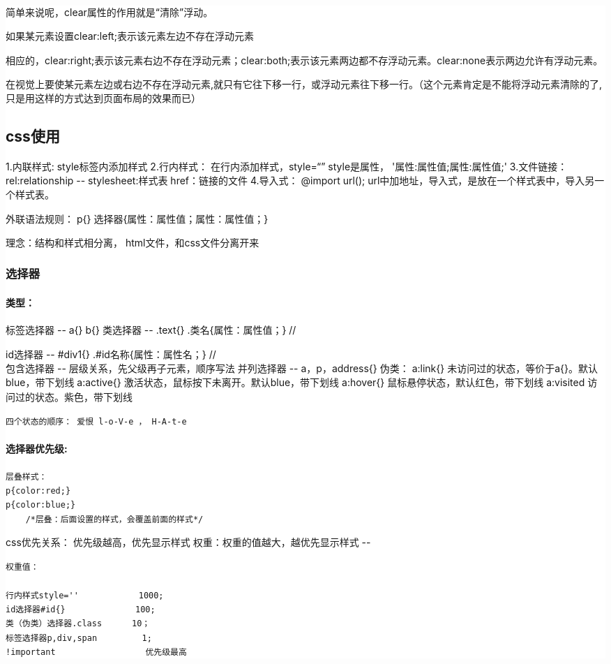 简单来说呢，clear属性的作用就是“清除”浮动。

如果某元素设置clear:left;表示该元素左边不存在浮动元素

相应的，clear:right;表示该元素右边不存在浮动元素；clear:both;表示该元素两边都不存浮动元素。clear:none表示两边允许有浮动元素。

在视觉上要使某元素左边或右边不存在浮动元素,就只有它往下移一行，或浮动元素往下移一行。（这个元素肯定是不能将浮动元素清除的了,只是用这样的方式达到页面布局的效果而已）



## css使用

1.内联样式:  style标签内添加样式
2.行内样式： 在行内添加样式，style=“”  style是属性， '属性:属性值;属性:属性值;'
3.文件链接： rel:relationship -- stylesheet:样式表  href：链接的文件
4.导入式：   @import url();  url中加地址，导入式，是放在一个样式表中，导入另一个样式表。


外联语法规则： p{}  选择器{属性：属性值；属性：属性值；}

理念：结构和样式相分离，
html文件，和css文件分离开来


### 选择器
 
#### 类型：

 标签选择器 	-- a{} b{}
 类选择器   	-- .text{}  .类名{属性：属性值；}  //<div class="text" ></div>
 id选择器   	-- #div1{}  .#id名称{属性：属性名；}  //<div id="div1"></div>
 包含选择器	-- 层级关系，先父级再子元素，顺序写法
 并列选择器	-- a，p，address{}
伪类：
	a:link{} 	未访问过的状态，等价于a{}。默认blue，带下划线
	a:active{}	激活状态，鼠标按下未离开。默认blue，带下划线
	a:hover{}	鼠标悬停状态，默认红色，带下划线
	a:visited	访问过的状态。紫色，带下划线

	四个状态的顺序： 爱恨 l-o-V-e ， H-A-t-e
	
 
#### 选择器优先级:

	层叠样式：
	p{color:red;}
	p{color:blue;}
		/*层叠：后面设置的样式，会覆盖前面的样式*/

css优先关系：
	优先级越高，优先显示样式
	权重：权重的值越大，越优先显示样式 -- 

	权重值：

	行内样式style='' 			1000;
	id选择器#id{}				100;
	类（伪类）选择器.class		10；
	标签选择器p,div,span			1;
	!important					优先级最高
	